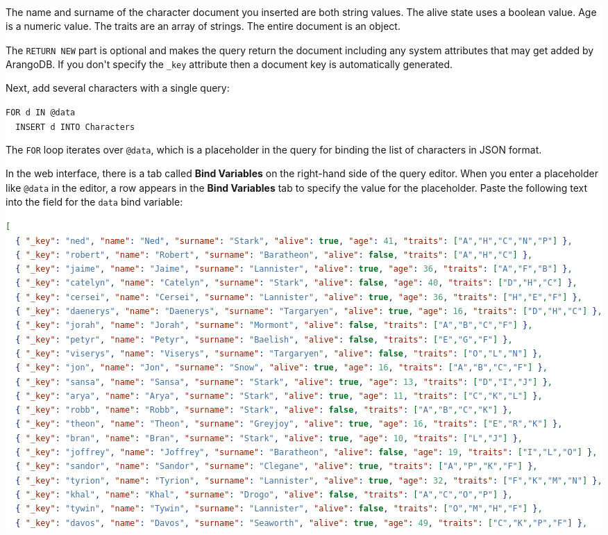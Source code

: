 The name and surname of the character document you inserted are both string
values. The alive state uses a boolean value. Age is a numeric value.
The traits are an array of strings. The entire document is an object.

The `RETURN NEW` part is optional and makes the query return the document
including any system attributes that may get added by ArangoDB. If you don't
specify the `_key` attribute then a document key is automatically generated.

Next, add several characters with a single query:

```aql
FOR d IN @data
  INSERT d INTO Characters
```

The `FOR` loop iterates over `@data`, which is a placeholder in the query for
binding the list of characters in JSON format.

In the web interface, there is a tab called **Bind Variables** on the right-hand
side of the query editor. When you enter a placeholder like `@data` in the editor,
a row appears in the **Bind Variables** tab to specify the value for the placeholder.
Paste the following text into the field for the `data` bind variable:

```json
[
  { "_key": "ned", "name": "Ned", "surname": "Stark", "alive": true, "age": 41, "traits": ["A","H","C","N","P"] },
  { "_key": "robert", "name": "Robert", "surname": "Baratheon", "alive": false, "traits": ["A","H","C"] },
  { "_key": "jaime", "name": "Jaime", "surname": "Lannister", "alive": true, "age": 36, "traits": ["A","F","B"] },
  { "_key": "catelyn", "name": "Catelyn", "surname": "Stark", "alive": false, "age": 40, "traits": ["D","H","C"] },
  { "_key": "cersei", "name": "Cersei", "surname": "Lannister", "alive": true, "age": 36, "traits": ["H","E","F"] },
  { "_key": "daenerys", "name": "Daenerys", "surname": "Targaryen", "alive": true, "age": 16, "traits": ["D","H","C"] },
  { "_key": "jorah", "name": "Jorah", "surname": "Mormont", "alive": false, "traits": ["A","B","C","F"] },
  { "_key": "petyr", "name": "Petyr", "surname": "Baelish", "alive": false, "traits": ["E","G","F"] },
  { "_key": "viserys", "name": "Viserys", "surname": "Targaryen", "alive": false, "traits": ["O","L","N"] },
  { "_key": "jon", "name": "Jon", "surname": "Snow", "alive": true, "age": 16, "traits": ["A","B","C","F"] },
  { "_key": "sansa", "name": "Sansa", "surname": "Stark", "alive": true, "age": 13, "traits": ["D","I","J"] },
  { "_key": "arya", "name": "Arya", "surname": "Stark", "alive": true, "age": 11, "traits": ["C","K","L"] },
  { "_key": "robb", "name": "Robb", "surname": "Stark", "alive": false, "traits": ["A","B","C","K"] },
  { "_key": "theon", "name": "Theon", "surname": "Greyjoy", "alive": true, "age": 16, "traits": ["E","R","K"] },
  { "_key": "bran", "name": "Bran", "surname": "Stark", "alive": true, "age": 10, "traits": ["L","J"] },
  { "_key": "joffrey", "name": "Joffrey", "surname": "Baratheon", "alive": false, "age": 19, "traits": ["I","L","O"] },
  { "_key": "sandor", "name": "Sandor", "surname": "Clegane", "alive": true, "traits": ["A","P","K","F"] },
  { "_key": "tyrion", "name": "Tyrion", "surname": "Lannister", "alive": true, "age": 32, "traits": ["F","K","M","N"] },
  { "_key": "khal", "name": "Khal", "surname": "Drogo", "alive": false, "traits": ["A","C","O","P"] },
  { "_key": "tywin", "name": "Tywin", "surname": "Lannister", "alive": false, "traits": ["O","M","H","F"] },
  { "_key": "davos", "name": "Davos", "surname": "Seaworth", "alive": true, "age": 49, "traits": ["C","K","P","F"] },
```